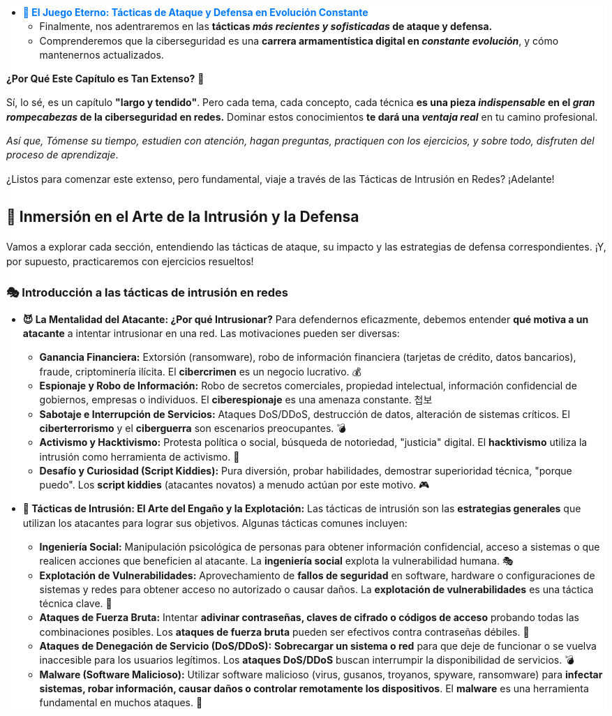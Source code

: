 *   **<font color="#007BFF">🔄  El Juego Eterno: Tácticas de Ataque y Defensa en Evolución Constante</font>**
    *   Finalmente, nos adentraremos en las **tácticas _más recientes y sofisticadas_ de ataque y defensa.**
    *   Comprenderemos que la ciberseguridad es una **carrera armamentística digital en _constante evolución_**, y cómo mantenernos actualizados.


**¿Por Qué Este Capítulo es Tan Extenso?** 🤔

Sí, lo sé, es un capítulo **"largo y tendido"**.  Pero cada tema, cada concepto, cada técnica **es una pieza _indispensable_ en el _gran rompecabezas_ de la ciberseguridad en redes.**  Dominar estos conocimientos **te dará una _ventaja real_** en tu camino profesional.

*Así que, Tómense su tiempo, estudien con atención, hagan preguntas, practiquen con los ejercicios, y sobre todo, disfruten del proceso de aprendizaje*. 

¿Listos para comenzar este extenso, pero fundamental, viaje a través de las Tácticas de Intrusión en Redes? ¡Adelante!

## 🔎  Inmersión en el Arte de la Intrusión y la Defensa

Vamos a explorar cada sección, entendiendo las tácticas de ataque, su impacto y las estrategias de defensa correspondientes. ¡Y, por supuesto, practicaremos con ejercicios resueltos!

### 🎭 Introducción a las tácticas de intrusión en redes

*   **😈 La Mentalidad del Atacante:  ¿Por qué Intrusionar?** Para defendernos eficazmente, debemos entender **qué motiva a un atacante** a intentar intrusionar en una red.  Las motivaciones pueden ser diversas:

    *   **Ganancia Financiera:**  Extorsión (ransomware), robo de información financiera (tarjetas de crédito, datos bancarios), fraude, criptominería ilícita.  El **cibercrimen** es un negocio lucrativo. 💰
    *   **Espionaje y Robo de Información:**  Robo de secretos comerciales, propiedad intelectual, información confidencial de gobiernos, empresas o individuos.  El **ciberespionaje** es una amenaza constante. 첩보
    *   **Sabotaje e Interrupción de Servicios:**  Ataques DoS/DDoS, destrucción de datos, alteración de sistemas críticos.  El **ciberterrorismo** y el **ciberguerra** son escenarios preocupantes. 💣
    *   **Activismo y Hacktivismo:**  Protesta política o social, búsqueda de notoriedad, "justicia" digital.  El **hacktivismo** utiliza la intrusión como herramienta de activismo. 📢
    *   **Desafío y Curiosidad (Script Kiddies):**  Pura diversión, probar habilidades, demostrar superioridad técnica, "porque puedo".  Los **script kiddies** (atacantes novatos) a menudo actúan por este motivo. 🎮

*   **🎯 Tácticas de Intrusión:  El Arte del Engaño y la Explotación:**  Las tácticas de intrusión son las **estrategias generales** que utilizan los atacantes para lograr sus objetivos.  Algunas tácticas comunes incluyen:

    *   **Ingeniería Social:**  Manipulación psicológica de personas para obtener información confidencial, acceso a sistemas o que realicen acciones que beneficien al atacante.  La **ingeniería social** explota la vulnerabilidad humana. 🎭
    *   **Explotación de Vulnerabilidades:**  Aprovechamiento de **fallos de seguridad** en software, hardware o configuraciones de sistemas y redes para obtener acceso no autorizado o causar daños.  La **explotación de vulnerabilidades** es una táctica técnica clave. 🐛
    *   **Ataques de Fuerza Bruta:**  Intentar **adivinar contraseñas, claves de cifrado o códigos de acceso** probando todas las combinaciones posibles.  Los **ataques de fuerza bruta** pueden ser efectivos contra contraseñas débiles. 🔨
    *   **Ataques de Denegación de Servicio (DoS/DDoS):**  **Sobrecargar un sistema o red** para que deje de funcionar o se vuelva inaccesible para los usuarios legítimos.  Los **ataques DoS/DDoS** buscan interrumpir la disponibilidad de servicios. 💣
    *   **Malware (Software Malicioso):**  Utilizar software malicioso (virus, gusanos, troyanos, spyware, ransomware) para **infectar sistemas, robar información, causar daños o controlar remotamente los dispositivos**.  El **malware** es una herramienta fundamental en muchos ataques. 🦠
